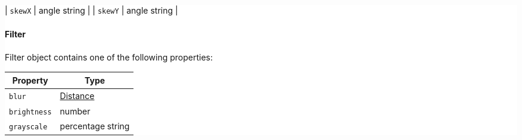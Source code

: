 | `skewX` | angle string |
| `skewY` | angle string |

#### Filter

Filter object contains one of the following properties:

| Property | Type |
| ------------- | ------------- |
| `blur` | [Distance](#distance-style) |
| `brightness` | number |
| `grayscale` | percentage string |
